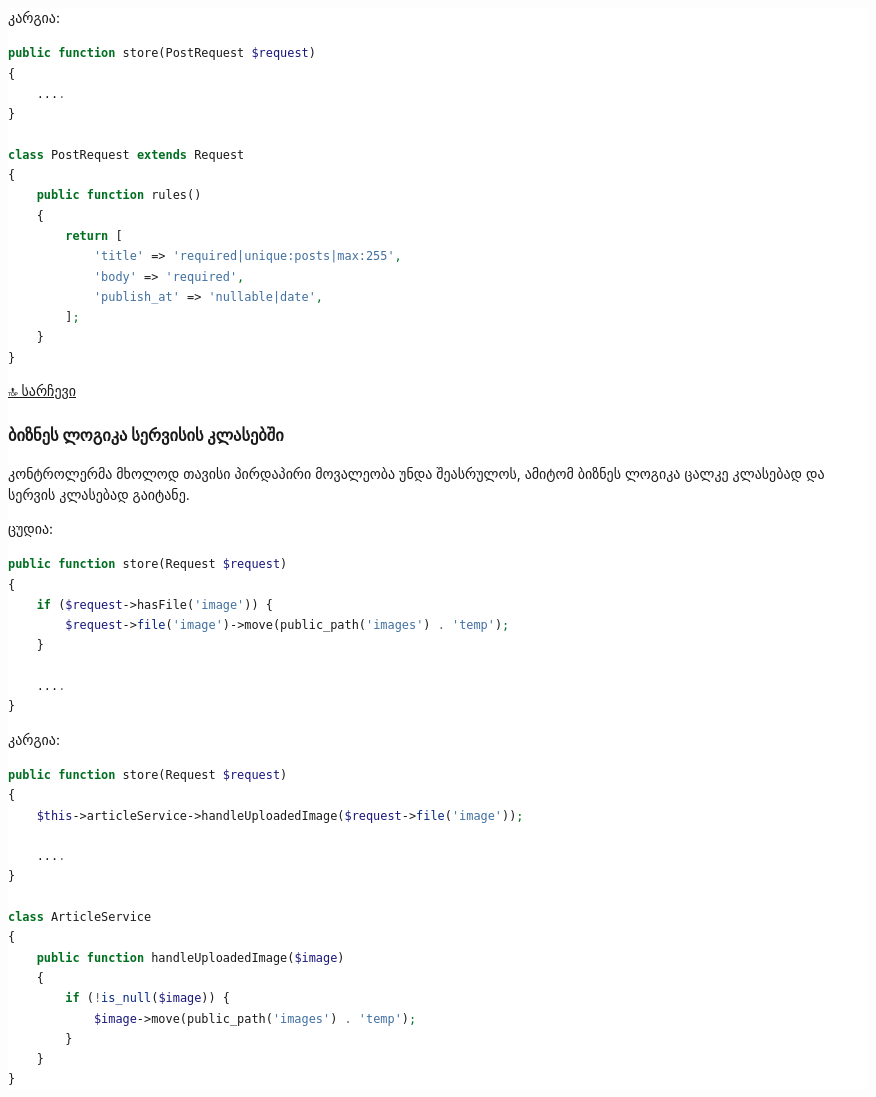 კარგია:

```php
public function store(PostRequest $request)
{    
    ....
}

class PostRequest extends Request
{
    public function rules()
    {
        return [
            'title' => 'required|unique:posts|max:255',
            'body' => 'required',
            'publish_at' => 'nullable|date',
        ];
    }
}
```

[🔝 სარჩევი](#სარჩევი)

### ბიზნეს ლოგიკა სერვისის კლასებში

კონტროლერმა მხოლოდ თავისი პირდაპირი მოვალეობა უნდა შეასრულოს, ამიტომ ბიზნეს ლოგიკა ცალკე კლასებად და სერვის კლასებად გაიტანე.

ცუდია:

```php
public function store(Request $request)
{
    if ($request->hasFile('image')) {
        $request->file('image')->move(public_path('images') . 'temp');
    }
    
    ....
}
```

კარგია:

```php
public function store(Request $request)
{
    $this->articleService->handleUploadedImage($request->file('image'));

    ....
}

class ArticleService
{
    public function handleUploadedImage($image)
    {
        if (!is_null($image)) {
            $image->move(public_path('images') . 'temp');
        }
    }
}
```
